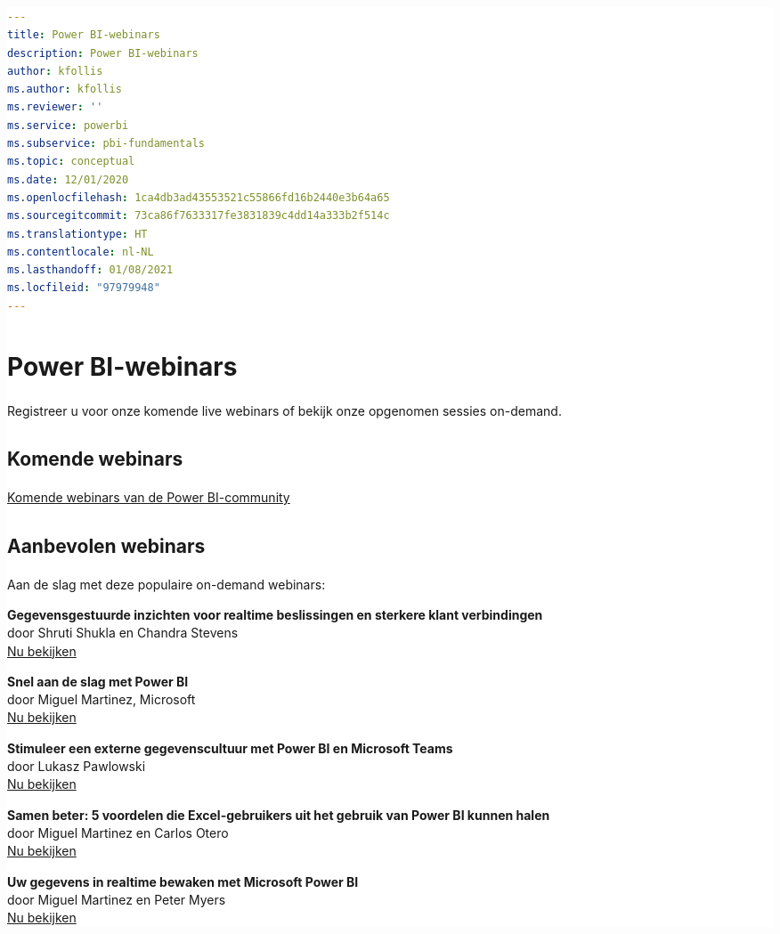 ```yaml
---
title: Power BI-webinars
description: Power BI-webinars
author: kfollis
ms.author: kfollis
ms.reviewer: ''
ms.service: powerbi
ms.subservice: pbi-fundamentals
ms.topic: conceptual
ms.date: 12/01/2020
ms.openlocfilehash: 1ca4db3ad43553521c55866fd16b2440e3b64a65
ms.sourcegitcommit: 73ca86f7633317fe3831839c4dd14a333b2f514c
ms.translationtype: HT
ms.contentlocale: nl-NL
ms.lasthandoff: 01/08/2021
ms.locfileid: "97979948"
---
```

# <a name="power-bi-webinars"></a>Power BI-webinars
[//]: # "Tatevik Tatero (tatevik.teroyan@simple-concepts.com) is een leverancier die werkt met Chauncy Freels en helpt bij het onderhouden van deze lijst met webinars"

Registreer u voor onze komende live webinars of bekijk onze opgenomen sessies on-demand.

## <a name="upcoming-webinars"></a>Komende webinars

[Komende webinars van de Power BI-community](https://powerbi.microsoft.com/blog/tag/community-webinars/?Is=Website)

## <a name="featured-webinars"></a>Aanbevolen webinars

Aan de slag met deze populaire on-demand webinars:

**Gegevensgestuurde inzichten voor realtime beslissingen en sterkere klant verbindingen**  
door Shruti Shukla en Chandra Stevens  
[Nu bekijken](https://info.microsoft.com/ww-Landing-DataDrivenInsights.html)

**Snel aan de slag met Power BI**  
door Miguel Martinez, Microsoft  
[Nu bekijken](https://info.microsoft.com/ww-landing-get-up-and-running-quickly-with-power-bi.html)

**Stimuleer een externe gegevenscultuur met Power BI en Microsoft Teams**  
door Lukasz Pawlowski  
[Nu bekijken](https://info.microsoft.com/ww-Landing-RemoteDataCulturePowerBIandMicrosoftTeams.html)

**Samen beter: 5 voordelen die Excel-gebruikers uit het gebruik van Power BI kunnen halen**  
door Miguel Martinez en Carlos Otero  
[Nu bekijken](https://info.microsoft.com/ww-Landing-FiveBenefitsExcelUsersWillGetFromUsingPowerBI-Webinar.html)

**Uw gegevens in realtime bewaken met Microsoft Power BI**  
door Miguel Martinez en Peter Myers  
[Nu bekijken](https://info.microsoft.com/ww-landing-Monitor-Your-Data-in-Real-time-with-Microsoft-Power-BI.html)
